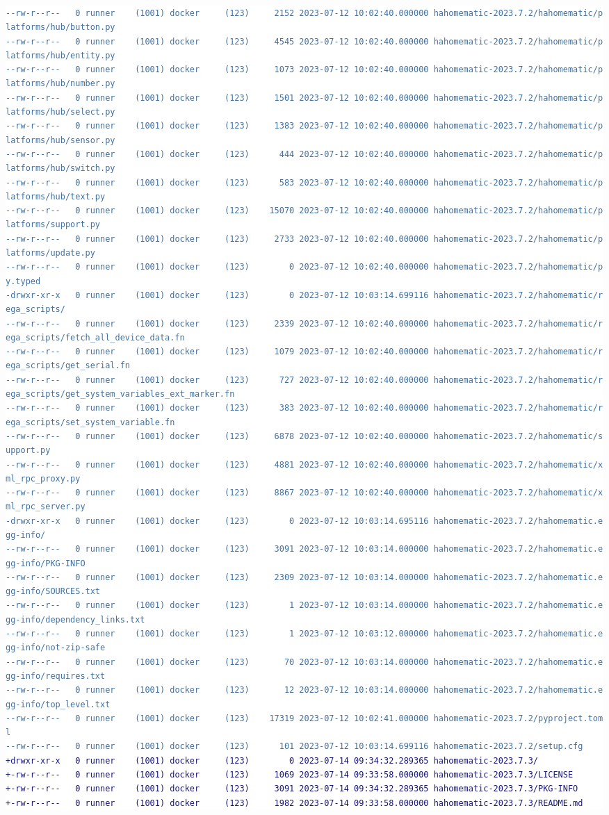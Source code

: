 ```diff
--rw-r--r--   0 runner    (1001) docker     (123)     2152 2023-07-12 10:02:40.000000 hahomematic-2023.7.2/hahomematic/platforms/hub/button.py
--rw-r--r--   0 runner    (1001) docker     (123)     4545 2023-07-12 10:02:40.000000 hahomematic-2023.7.2/hahomematic/platforms/hub/entity.py
--rw-r--r--   0 runner    (1001) docker     (123)     1073 2023-07-12 10:02:40.000000 hahomematic-2023.7.2/hahomematic/platforms/hub/number.py
--rw-r--r--   0 runner    (1001) docker     (123)     1501 2023-07-12 10:02:40.000000 hahomematic-2023.7.2/hahomematic/platforms/hub/select.py
--rw-r--r--   0 runner    (1001) docker     (123)     1383 2023-07-12 10:02:40.000000 hahomematic-2023.7.2/hahomematic/platforms/hub/sensor.py
--rw-r--r--   0 runner    (1001) docker     (123)      444 2023-07-12 10:02:40.000000 hahomematic-2023.7.2/hahomematic/platforms/hub/switch.py
--rw-r--r--   0 runner    (1001) docker     (123)      583 2023-07-12 10:02:40.000000 hahomematic-2023.7.2/hahomematic/platforms/hub/text.py
--rw-r--r--   0 runner    (1001) docker     (123)    15070 2023-07-12 10:02:40.000000 hahomematic-2023.7.2/hahomematic/platforms/support.py
--rw-r--r--   0 runner    (1001) docker     (123)     2733 2023-07-12 10:02:40.000000 hahomematic-2023.7.2/hahomematic/platforms/update.py
--rw-r--r--   0 runner    (1001) docker     (123)        0 2023-07-12 10:02:40.000000 hahomematic-2023.7.2/hahomematic/py.typed
-drwxr-xr-x   0 runner    (1001) docker     (123)        0 2023-07-12 10:03:14.699116 hahomematic-2023.7.2/hahomematic/rega_scripts/
--rw-r--r--   0 runner    (1001) docker     (123)     2339 2023-07-12 10:02:40.000000 hahomematic-2023.7.2/hahomematic/rega_scripts/fetch_all_device_data.fn
--rw-r--r--   0 runner    (1001) docker     (123)     1079 2023-07-12 10:02:40.000000 hahomematic-2023.7.2/hahomematic/rega_scripts/get_serial.fn
--rw-r--r--   0 runner    (1001) docker     (123)      727 2023-07-12 10:02:40.000000 hahomematic-2023.7.2/hahomematic/rega_scripts/get_system_variables_ext_marker.fn
--rw-r--r--   0 runner    (1001) docker     (123)      383 2023-07-12 10:02:40.000000 hahomematic-2023.7.2/hahomematic/rega_scripts/set_system_variable.fn
--rw-r--r--   0 runner    (1001) docker     (123)     6878 2023-07-12 10:02:40.000000 hahomematic-2023.7.2/hahomematic/support.py
--rw-r--r--   0 runner    (1001) docker     (123)     4881 2023-07-12 10:02:40.000000 hahomematic-2023.7.2/hahomematic/xml_rpc_proxy.py
--rw-r--r--   0 runner    (1001) docker     (123)     8867 2023-07-12 10:02:40.000000 hahomematic-2023.7.2/hahomematic/xml_rpc_server.py
-drwxr-xr-x   0 runner    (1001) docker     (123)        0 2023-07-12 10:03:14.695116 hahomematic-2023.7.2/hahomematic.egg-info/
--rw-r--r--   0 runner    (1001) docker     (123)     3091 2023-07-12 10:03:14.000000 hahomematic-2023.7.2/hahomematic.egg-info/PKG-INFO
--rw-r--r--   0 runner    (1001) docker     (123)     2309 2023-07-12 10:03:14.000000 hahomematic-2023.7.2/hahomematic.egg-info/SOURCES.txt
--rw-r--r--   0 runner    (1001) docker     (123)        1 2023-07-12 10:03:14.000000 hahomematic-2023.7.2/hahomematic.egg-info/dependency_links.txt
--rw-r--r--   0 runner    (1001) docker     (123)        1 2023-07-12 10:03:12.000000 hahomematic-2023.7.2/hahomematic.egg-info/not-zip-safe
--rw-r--r--   0 runner    (1001) docker     (123)       70 2023-07-12 10:03:14.000000 hahomematic-2023.7.2/hahomematic.egg-info/requires.txt
--rw-r--r--   0 runner    (1001) docker     (123)       12 2023-07-12 10:03:14.000000 hahomematic-2023.7.2/hahomematic.egg-info/top_level.txt
--rw-r--r--   0 runner    (1001) docker     (123)    17319 2023-07-12 10:02:41.000000 hahomematic-2023.7.2/pyproject.toml
--rw-r--r--   0 runner    (1001) docker     (123)      101 2023-07-12 10:03:14.699116 hahomematic-2023.7.2/setup.cfg
+drwxr-xr-x   0 runner    (1001) docker     (123)        0 2023-07-14 09:34:32.289365 hahomematic-2023.7.3/
+-rw-r--r--   0 runner    (1001) docker     (123)     1069 2023-07-14 09:33:58.000000 hahomematic-2023.7.3/LICENSE
+-rw-r--r--   0 runner    (1001) docker     (123)     3091 2023-07-14 09:34:32.289365 hahomematic-2023.7.3/PKG-INFO
+-rw-r--r--   0 runner    (1001) docker     (123)     1982 2023-07-14 09:33:58.000000 hahomematic-2023.7.3/README.md
```
